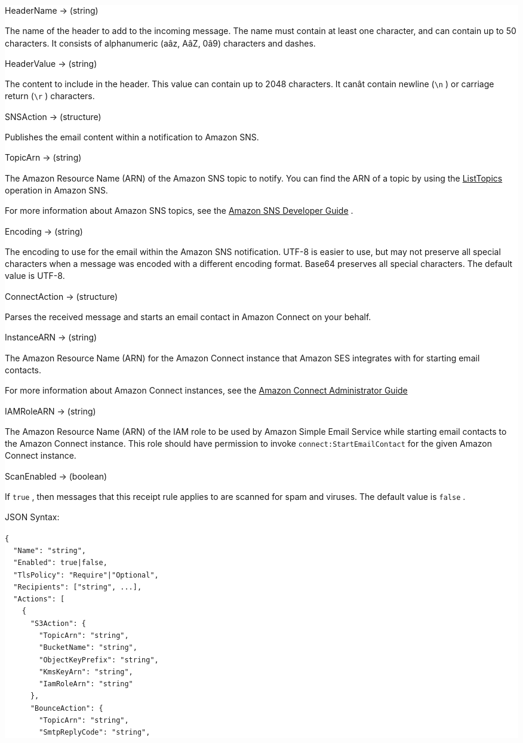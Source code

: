 HeaderName -> (string)

The name of the header to add to the incoming message. The name must contain at least one character, and can contain up to 50 characters. It consists of alphanumeric (aâz, AâZ, 0â9) characters and dashes.

HeaderValue -> (string)

The content to include in the header. This value can contain up to 2048 characters. It canât contain newline (`\n` ) or carriage return (`\r` ) characters.

SNSAction -> (structure)

Publishes the email content within a notification to Amazon SNS.

TopicArn -> (string)

The Amazon Resource Name (ARN) of the Amazon SNS topic to notify. You can find the ARN of a topic by using the [ListTopics](https://docs.aws.amazon.com/sns/latest/api/API_ListTopics.html) operation in Amazon SNS.

For more information about Amazon SNS topics, see the [Amazon SNS Developer Guide](https://docs.aws.amazon.com/sns/latest/dg/CreateTopic.html) .

Encoding -> (string)

The encoding to use for the email within the Amazon SNS notification. UTF-8 is easier to use, but may not preserve all special characters when a message was encoded with a different encoding format. Base64 preserves all special characters. The default value is UTF-8.

ConnectAction -> (structure)

Parses the received message and starts an email contact in Amazon Connect on your behalf.

InstanceARN -> (string)

The Amazon Resource Name (ARN) for the Amazon Connect instance that Amazon SES integrates with for starting email contacts.

For more information about Amazon Connect instances, see the [Amazon Connect Administrator Guide](https://docs.aws.amazon.com/connect/latest/adminguide/amazon-connect-instances.html)

IAMRoleARN -> (string)

The Amazon Resource Name (ARN) of the IAM role to be used by Amazon Simple Email Service while starting email contacts to the Amazon Connect instance. This role should have permission to invoke `connect:StartEmailContact` for the given Amazon Connect instance.

ScanEnabled -> (boolean)

If `true` , then messages that this receipt rule applies to are scanned for spam and viruses. The default value is `false` .

JSON Syntax:

```
{
  "Name": "string",
  "Enabled": true|false,
  "TlsPolicy": "Require"|"Optional",
  "Recipients": ["string", ...],
  "Actions": [
    {
      "S3Action": {
        "TopicArn": "string",
        "BucketName": "string",
        "ObjectKeyPrefix": "string",
        "KmsKeyArn": "string",
        "IamRoleArn": "string"
      },
      "BounceAction": {
        "TopicArn": "string",
        "SmtpReplyCode": "string",
```